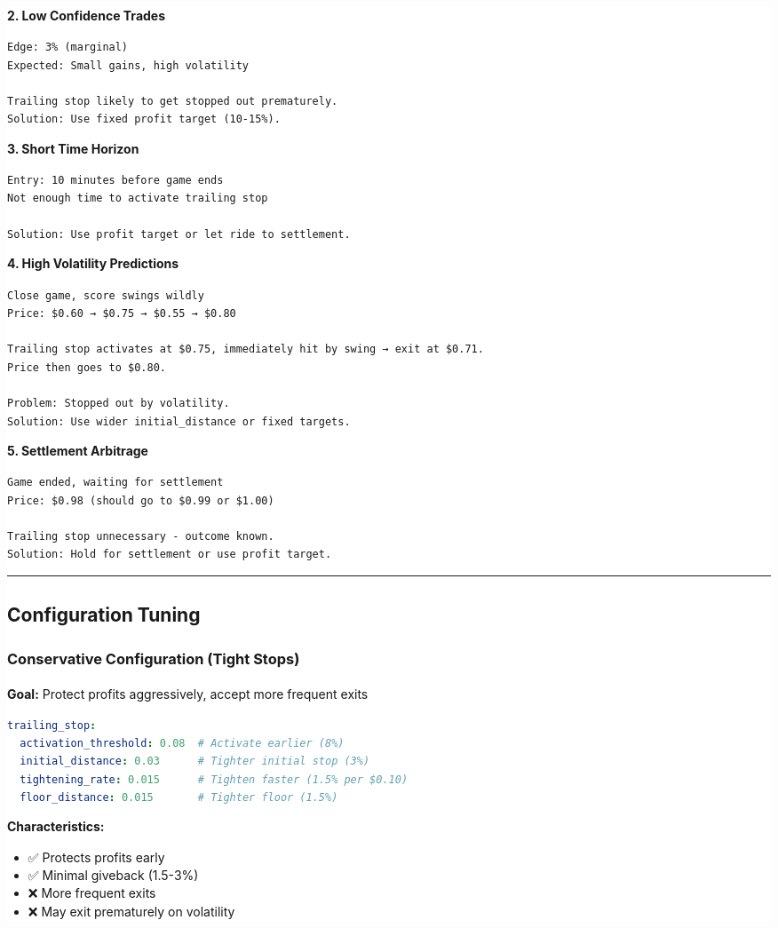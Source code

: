 **2. Low Confidence Trades**
```
Edge: 3% (marginal)
Expected: Small gains, high volatility

Trailing stop likely to get stopped out prematurely.
Solution: Use fixed profit target (10-15%).
```

**3. Short Time Horizon**
```
Entry: 10 minutes before game ends
Not enough time to activate trailing stop

Solution: Use profit target or let ride to settlement.
```

**4. High Volatility Predictions**
```
Close game, score swings wildly
Price: $0.60 → $0.75 → $0.55 → $0.80

Trailing stop activates at $0.75, immediately hit by swing → exit at $0.71.
Price then goes to $0.80.

Problem: Stopped out by volatility.
Solution: Use wider initial_distance or fixed targets.
```

**5. Settlement Arbitrage**
```
Game ended, waiting for settlement
Price: $0.98 (should go to $0.99 or $1.00)

Trailing stop unnecessary - outcome known.
Solution: Hold for settlement or use profit target.
```

---

## Configuration Tuning

### Conservative Configuration (Tight Stops)

**Goal:** Protect profits aggressively, accept more frequent exits

```yaml
trailing_stop:
  activation_threshold: 0.08  # Activate earlier (8%)
  initial_distance: 0.03      # Tighter initial stop (3%)
  tightening_rate: 0.015      # Tighten faster (1.5% per $0.10)
  floor_distance: 0.015       # Tighter floor (1.5%)
```

**Characteristics:**
- ✅ Protects profits early
- ✅ Minimal giveback (1.5-3%)
- ❌ More frequent exits
- ❌ May exit prematurely on volatility

